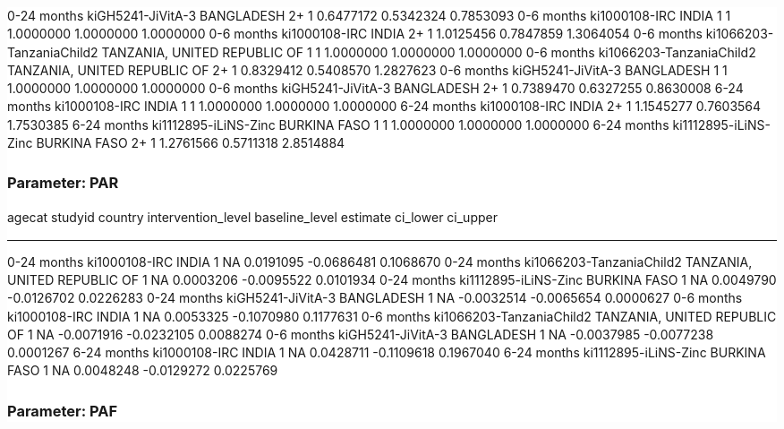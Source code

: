 0-24 months   kiGH5241-JiVitA-3          BANGLADESH                     2+                   1                 0.6477172   0.5342324   0.7853093
0-6 months    ki1000108-IRC              INDIA                          1                    1                 1.0000000   1.0000000   1.0000000
0-6 months    ki1000108-IRC              INDIA                          2+                   1                 1.0125456   0.7847859   1.3064054
0-6 months    ki1066203-TanzaniaChild2   TANZANIA, UNITED REPUBLIC OF   1                    1                 1.0000000   1.0000000   1.0000000
0-6 months    ki1066203-TanzaniaChild2   TANZANIA, UNITED REPUBLIC OF   2+                   1                 0.8329412   0.5408570   1.2827623
0-6 months    kiGH5241-JiVitA-3          BANGLADESH                     1                    1                 1.0000000   1.0000000   1.0000000
0-6 months    kiGH5241-JiVitA-3          BANGLADESH                     2+                   1                 0.7389470   0.6327255   0.8630008
6-24 months   ki1000108-IRC              INDIA                          1                    1                 1.0000000   1.0000000   1.0000000
6-24 months   ki1000108-IRC              INDIA                          2+                   1                 1.1545277   0.7603564   1.7530385
6-24 months   ki1112895-iLiNS-Zinc       BURKINA FASO                   1                    1                 1.0000000   1.0000000   1.0000000
6-24 months   ki1112895-iLiNS-Zinc       BURKINA FASO                   2+                   1                 1.2761566   0.5711318   2.8514884


### Parameter: PAR


agecat        studyid                    country                        intervention_level   baseline_level      estimate     ci_lower    ci_upper
------------  -------------------------  -----------------------------  -------------------  ---------------  -----------  -----------  ----------
0-24 months   ki1000108-IRC              INDIA                          1                    NA                 0.0191095   -0.0686481   0.1068670
0-24 months   ki1066203-TanzaniaChild2   TANZANIA, UNITED REPUBLIC OF   1                    NA                 0.0003206   -0.0095522   0.0101934
0-24 months   ki1112895-iLiNS-Zinc       BURKINA FASO                   1                    NA                 0.0049790   -0.0126702   0.0226283
0-24 months   kiGH5241-JiVitA-3          BANGLADESH                     1                    NA                -0.0032514   -0.0065654   0.0000627
0-6 months    ki1000108-IRC              INDIA                          1                    NA                 0.0053325   -0.1070980   0.1177631
0-6 months    ki1066203-TanzaniaChild2   TANZANIA, UNITED REPUBLIC OF   1                    NA                -0.0071916   -0.0232105   0.0088274
0-6 months    kiGH5241-JiVitA-3          BANGLADESH                     1                    NA                -0.0037985   -0.0077238   0.0001267
6-24 months   ki1000108-IRC              INDIA                          1                    NA                 0.0428711   -0.1109618   0.1967040
6-24 months   ki1112895-iLiNS-Zinc       BURKINA FASO                   1                    NA                 0.0048248   -0.0129272   0.0225769


### Parameter: PAF
